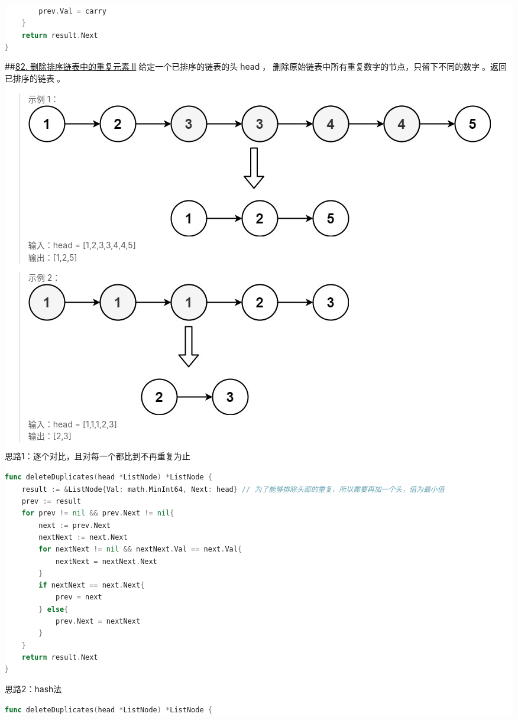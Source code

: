 ```go
        prev.Val = carry
    }
    return result.Next
}
```

##[82. 删除排序链表中的重复元素 II](https://leetcode-cn.com/problems/remove-duplicates-from-sorted-list-ii/)
给定一个已排序的链表的头 head ， 删除原始链表中所有重复数字的节点，只留下不同的数字 。返回 已排序的链表 。

> 示例 1： \
> ![](../img/82-1.jpg) \
> 输入：head = [1,2,3,3,4,4,5] \
> 输出：[1,2,5]

> 示例 2： \
> ![](../img/82-2.jpg) \
> 输入：head = [1,1,1,2,3] \
> 输出：[2,3]

思路1：逐个对比，且对每一个都比到不再重复为止
```go
func deleteDuplicates(head *ListNode) *ListNode {
    result := &ListNode{Val: math.MinInt64, Next: head} // 为了能够排除头部的重复，所以需要再加一个头，值为最小值
    prev := result
    for prev != nil && prev.Next != nil{
        next := prev.Next
        nextNext := next.Next
        for nextNext != nil && nextNext.Val == next.Val{
            nextNext = nextNext.Next
        }
        if nextNext == next.Next{
            prev = next
        } else{
            prev.Next = nextNext
        }
    }
    return result.Next
}
```
思路2：hash法
```go
func deleteDuplicates(head *ListNode) *ListNode {
```